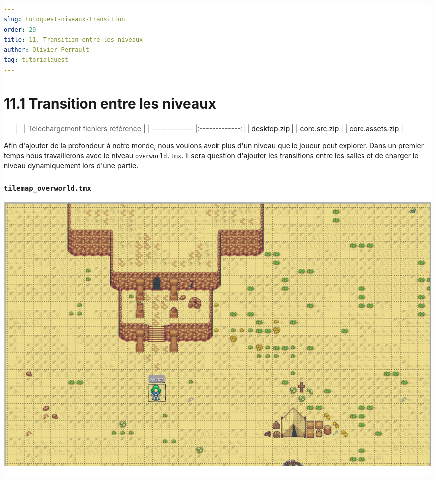 ```yaml
---
slug: tutoquest-niveaux-transition
order: 29
title: 11. Transition entre les niveaux
author: Olivier Perrault
tag: tutorialquest
---
```


# 11.1 Transition entre les niveaux
> | Téléchargement fichiers référence |
> | ------------- |:-------------:|
> | <a href="" download>desktop.zip</a> |
> | <a href="" download>core.src.zip</a> |
> | <a href="" download>core.assets.zip</a> |

Afin d'ajouter de la profondeur à notre monde, nous voulons avoir plus d'un niveau que le joueur peut explorer. Dans un premier temps nous travaillerons avec le niveau `overworld.tmx`. Il sera question d'ajouter les transitions entre les salles et de charger le niveau dynamiquement lors d'une partie.

### `tilemap_overworld.tmx`
<img class="w-100 center" src="../../assets/tutorialquest/images/overworld.png">

---